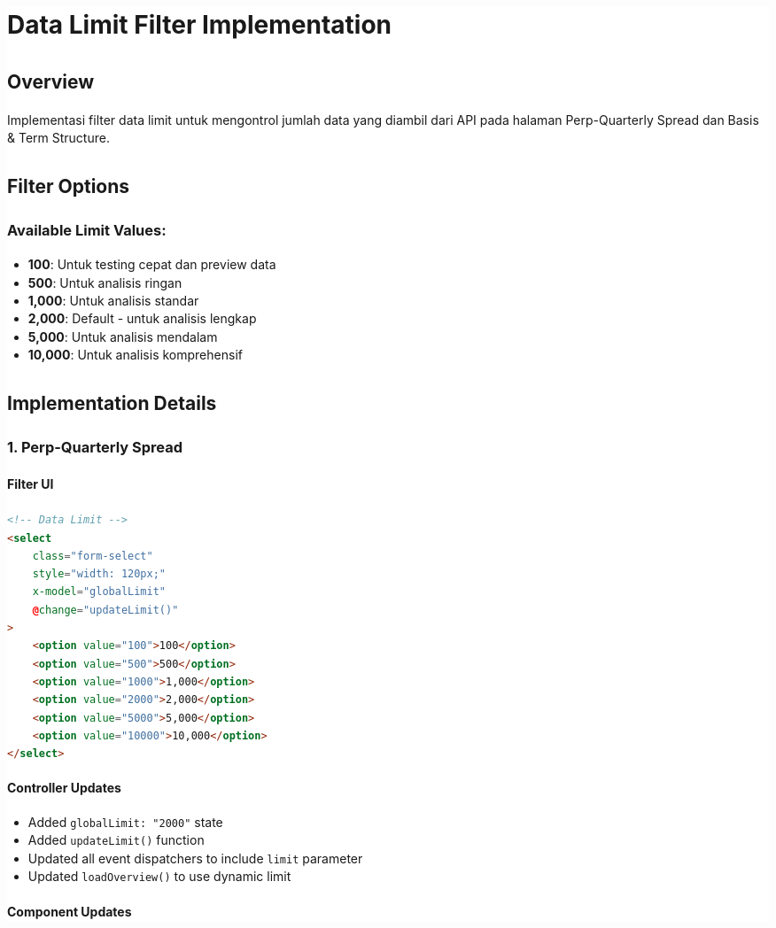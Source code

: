 # Data Limit Filter Implementation

## Overview

Implementasi filter data limit untuk mengontrol jumlah data yang diambil dari API pada halaman Perp-Quarterly Spread dan Basis & Term Structure.

## Filter Options

### Available Limit Values:

-   **100**: Untuk testing cepat dan preview data
-   **500**: Untuk analisis ringan
-   **1,000**: Untuk analisis standar
-   **2,000**: Default - untuk analisis lengkap
-   **5,000**: Untuk analisis mendalam
-   **10,000**: Untuk analisis komprehensif

## Implementation Details

### 1. Perp-Quarterly Spread

#### Filter UI

```html
<!-- Data Limit -->
<select
    class="form-select"
    style="width: 120px;"
    x-model="globalLimit"
    @change="updateLimit()"
>
    <option value="100">100</option>
    <option value="500">500</option>
    <option value="1000">1,000</option>
    <option value="2000">2,000</option>
    <option value="5000">5,000</option>
    <option value="10000">10,000</option>
</select>
```

#### Controller Updates

-   Added `globalLimit: "2000"` state
-   Added `updateLimit()` function
-   Updated all event dispatchers to include `limit` parameter
-   Updated `loadOverview()` to use dynamic limit

#### Component Updates
